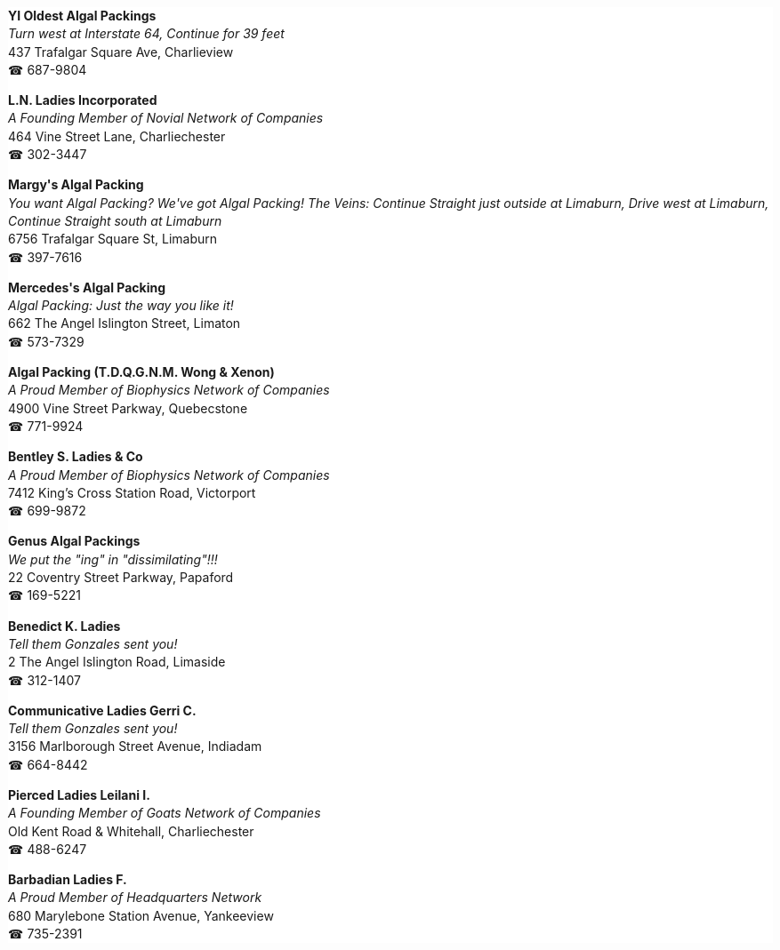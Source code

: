 **YI Oldest Algal Packings**  
_Turn west at Interstate 64, Continue for 39 feet_  
437 Trafalgar Square Ave, Charlieview  
☎ 687-9804

**L.N. Ladies Incorporated**  
_A Founding Member of Novial Network of Companies_  
464 Vine Street Lane, Charliechester  
☎ 302-3447

**Margy's Algal Packing**  
_You want Algal Packing? We've got Algal Packing! 
The Veins: Continue Straight just outside at Limaburn, Drive west at Limaburn, Continue Straight south at Limaburn_  
6756 Trafalgar Square St, Limaburn  
☎ 397-7616

**Mercedes's Algal Packing**  
_Algal Packing: Just the way you like it!_  
662 The Angel Islington Street, Limaton  
☎ 573-7329

**Algal Packing (T.D.Q.G.N.M. Wong & Xenon)**  
_A Proud Member of Biophysics Network of Companies_  
4900 Vine Street Parkway, Quebecstone  
☎ 771-9924

**Bentley S. Ladies & Co**  
_A Proud Member of Biophysics Network of Companies_  
7412 King’s Cross Station Road, Victorport  
☎ 699-9872

**Genus Algal Packings**  
_We put the "ing" in "dissimilating"!!!_  
22 Coventry Street Parkway, Papaford  
☎ 169-5221

**Benedict K. Ladies**  
_Tell them Gonzales sent you!_  
2 The Angel Islington Road, Limaside  
☎ 312-1407

**Communicative Ladies Gerri C.**  
_Tell them Gonzales sent you!_  
3156 Marlborough Street Avenue, Indiadam  
☎ 664-8442

**Pierced Ladies Leilani I.**  
_A Founding Member of Goats Network of Companies_  
Old Kent Road & Whitehall, Charliechester  
☎ 488-6247

**Barbadian Ladies F.**  
_A Proud Member of Headquarters Network_  
680 Marylebone Station Avenue, Yankeeview  
☎ 735-2391
